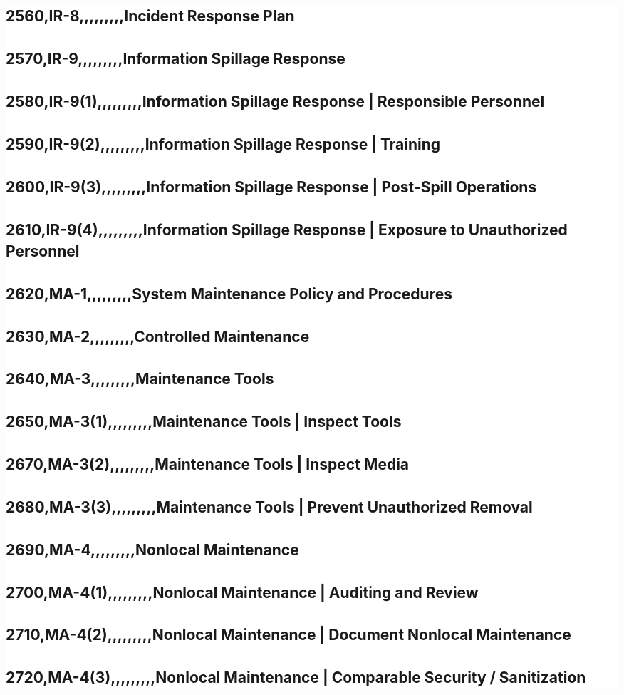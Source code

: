## 2560,IR-8,,,,,,,,,Incident Response Plan

## 2570,IR-9,,,,,,,,,Information Spillage Response

## 2580,IR-9(1),,,,,,,,,Information Spillage Response | Responsible Personnel

## 2590,IR-9(2),,,,,,,,,Information Spillage Response | Training

## 2600,IR-9(3),,,,,,,,,Information Spillage Response | Post-Spill Operations

## 2610,IR-9(4),,,,,,,,,Information Spillage Response | Exposure to Unauthorized Personnel

## 2620,MA-1,,,,,,,,,System Maintenance Policy and Procedures

## 2630,MA-2,,,,,,,,,Controlled Maintenance

## 2640,MA-3,,,,,,,,,Maintenance Tools

## 2650,MA-3(1),,,,,,,,,Maintenance Tools | Inspect Tools

## 2670,MA-3(2),,,,,,,,,Maintenance Tools | Inspect Media

## 2680,MA-3(3),,,,,,,,,Maintenance Tools | Prevent Unauthorized Removal

## 2690,MA-4,,,,,,,,,Nonlocal Maintenance

## 2700,MA-4(1),,,,,,,,,Nonlocal Maintenance | Auditing and Review

## 2710,MA-4(2),,,,,,,,,Nonlocal Maintenance | Document Nonlocal Maintenance

## 2720,MA-4(3),,,,,,,,,Nonlocal Maintenance | Comparable Security / Sanitization
